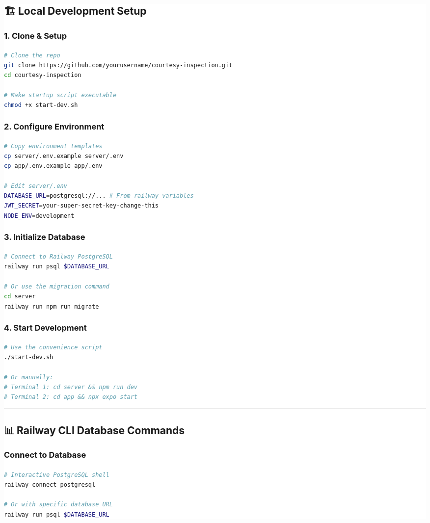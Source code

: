 
## 🏗️ Local Development Setup

### 1. Clone & Setup
```bash
# Clone the repo
git clone https://github.com/yourusername/courtesy-inspection.git
cd courtesy-inspection

# Make startup script executable
chmod +x start-dev.sh
```

### 2. Configure Environment
```bash
# Copy environment templates
cp server/.env.example server/.env
cp app/.env.example app/.env

# Edit server/.env
DATABASE_URL=postgresql://... # From railway variables
JWT_SECRET=your-super-secret-key-change-this
NODE_ENV=development
```

### 3. Initialize Database
```bash
# Connect to Railway PostgreSQL
railway run psql $DATABASE_URL

# Or use the migration command
cd server
railway run npm run migrate
```

### 4. Start Development
```bash
# Use the convenience script
./start-dev.sh

# Or manually:
# Terminal 1: cd server && npm run dev
# Terminal 2: cd app && npx expo start
```

---

## 📊 Railway CLI Database Commands

### Connect to Database
```bash
# Interactive PostgreSQL shell
railway connect postgresql

# Or with specific database URL
railway run psql $DATABASE_URL
```
